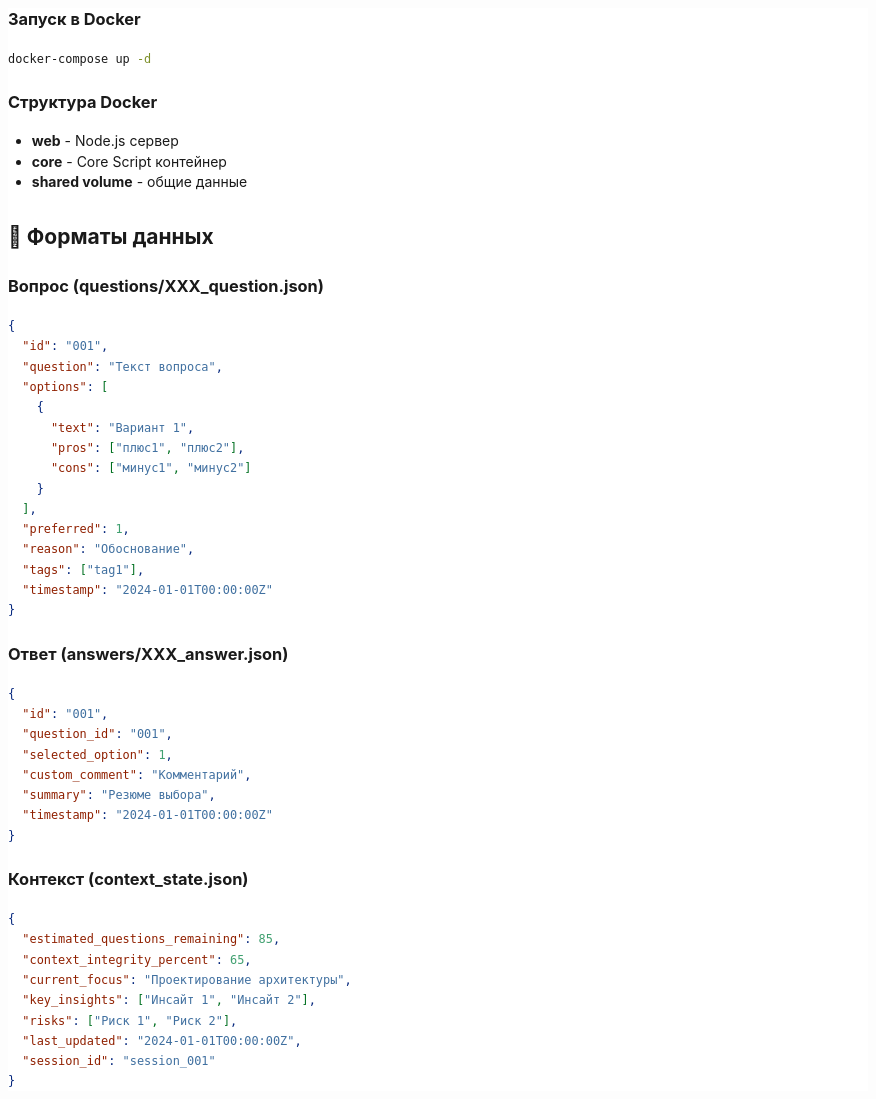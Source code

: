### Запуск в Docker
```bash
docker-compose up -d
```

### Структура Docker
- **web** - Node.js сервер
- **core** - Core Script контейнер
- **shared volume** - общие данные

## 📝 Форматы данных

### Вопрос (questions/XXX_question.json)
```json
{
  "id": "001",
  "question": "Текст вопроса",
  "options": [
    {
      "text": "Вариант 1",
      "pros": ["плюс1", "плюс2"],
      "cons": ["минус1", "минус2"]
    }
  ],
  "preferred": 1,
  "reason": "Обоснование",
  "tags": ["tag1"],
  "timestamp": "2024-01-01T00:00:00Z"
}
```

### Ответ (answers/XXX_answer.json)
```json
{
  "id": "001",
  "question_id": "001",
  "selected_option": 1,
  "custom_comment": "Комментарий",
  "summary": "Резюме выбора",
  "timestamp": "2024-01-01T00:00:00Z"
}
```

### Контекст (context_state.json)
```json
{
  "estimated_questions_remaining": 85,
  "context_integrity_percent": 65,
  "current_focus": "Проектирование архитектуры",
  "key_insights": ["Инсайт 1", "Инсайт 2"],
  "risks": ["Риск 1", "Риск 2"],
  "last_updated": "2024-01-01T00:00:00Z",
  "session_id": "session_001"
}
```
